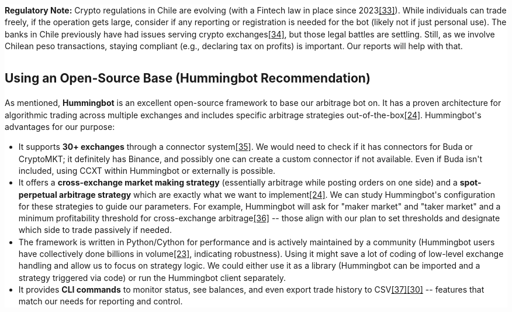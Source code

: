 **Regulatory Note:** Crypto regulations in Chile are evolving (with a
Fintech law in place since
2023[\[33\]](https://coinpedia.org/cryptocurrency-regulation/crypto-regulations-in-chile-2024/#:~:text=January%204%2C%202023%20Fintech%20law,3%2C538%E2%80%98Crypto%20services%E2%80%99%20require)).
While individuals can trade freely, if the operation gets large,
consider if any reporting or registration is needed for the bot (likely
not if just personal use). The banks in Chile previously have had issues
serving crypto
exchanges[\[34\]](https://news.bitcoin.com/cryptocurrency-exchanges-still-fighting-private-banks-for-right-to-open-bank-accounts-in-chile/#:~:text=,services%20to%20cryptocurrency%20exchanges),
but those legal battles are settling. Still, as we involve Chilean peso
transactions, staying compliant (e.g., declaring tax on profits) is
important. Our reports will help with that.

## Using an Open-Source Base (Hummingbot Recommendation)

As mentioned, **Hummingbot** is an excellent open-source framework to
base our arbitrage bot on. It has a proven architecture for algorithmic
trading across multiple exchanges and includes specific arbitrage
strategies
out-of-the-box[\[24\]](https://dev.to/einarcesar/complete-hummingbot-arbitrage-usage-guide-1g32#:~:text=Available%20Arbitrage%20Strategies).
Hummingbot's advantages for our purpose:

- It supports **30+ exchanges** through a connector
  system[\[35\]](https://dev.to/einarcesar/complete-hummingbot-arbitrage-usage-guide-1g32#:~:text=Hummingbot%20is%20an%20open,strategies%20across%20multiple%20cryptocurrency%20exchanges).
  We would need to check if it has connectors for Buda or CryptoMKT; it
  definitely has Binance, and possibly one can create a custom connector
  if not available. Even if Buda isn't included, using CCXT within
  Hummingbot or externally is possible.
- It offers a **cross-exchange market making strategy** (essentially
  arbitrage while posting orders on one side) and a **spot-perpetual
  arbitrage strategy** which are exactly what we want to
  implement[\[24\]](https://dev.to/einarcesar/complete-hummingbot-arbitrage-usage-guide-1g32#:~:text=Available%20Arbitrage%20Strategies).
  We can study Hummingbot's configuration for these strategies to guide
  our parameters. For example, Hummingbot will ask for "maker market"
  and "taker market" and a minimum profitability threshold for
  cross-exchange
  arbitrage[\[36\]](https://dev.to/einarcesar/complete-hummingbot-arbitrage-usage-guide-1g32#:~:text=2)
  -- those align with our plan to set thresholds and designate which
  side to trade passively if needed.
- The framework is written in Python/Cython for performance and is
  actively maintained by a community (Hummingbot users have collectively
  done billions in
  volume[\[23\]](https://github.com/hummingbot/hummingbot#:~:text=Hummingbot%20is%20an%20open,across%20140%2B%20unique%20trading%20venues),
  indicating robustness). Using it might save a lot of coding of
  low-level exchange handling and allow us to focus on strategy logic.
  We could either use it as a library (Hummingbot can be imported and a
  strategy triggered via code) or run the Hummingbot client separately.
- It provides **CLI commands** to monitor status, see balances, and even
  export trade history to
  CSV[\[37\]](https://dev.to/einarcesar/complete-hummingbot-arbitrage-usage-guide-1g32#:~:text=%2A%20%60create%60%20,Exit%20Hummingbot)[\[30\]](https://dev.to/einarcesar/complete-hummingbot-arbitrage-usage-guide-1g32#:~:text=%2A%20%60stop%60%20,Exit%20Hummingbot)
  -- features that match our needs for reporting and control.
